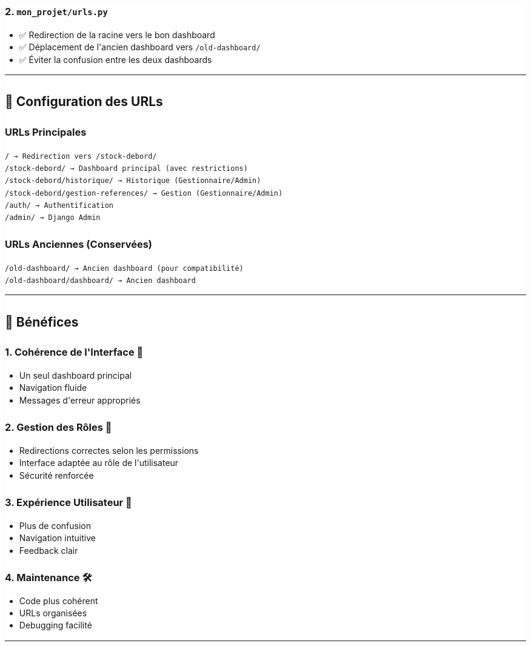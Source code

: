 ### 2. **`mon_projet/urls.py`**
- ✅ Redirection de la racine vers le bon dashboard
- ✅ Déplacement de l'ancien dashboard vers `/old-dashboard/`
- ✅ Éviter la confusion entre les deux dashboards

---

## 🔧 Configuration des URLs

### URLs Principales
```
/ → Redirection vers /stock-debord/
/stock-debord/ → Dashboard principal (avec restrictions)
/stock-debord/historique/ → Historique (Gestionnaire/Admin)
/stock-debord/gestion-references/ → Gestion (Gestionnaire/Admin)
/auth/ → Authentification
/admin/ → Django Admin
```

### URLs Anciennes (Conservées)
```
/old-dashboard/ → Ancien dashboard (pour compatibilité)
/old-dashboard/dashboard/ → Ancien dashboard
```

---

## 🎉 Bénéfices

### 1. **Cohérence de l'Interface** 🎨
- Un seul dashboard principal
- Navigation fluide
- Messages d'erreur appropriés

### 2. **Gestion des Rôles** 🔐
- Redirections correctes selon les permissions
- Interface adaptée au rôle de l'utilisateur
- Sécurité renforcée

### 3. **Expérience Utilisateur** 👤
- Plus de confusion
- Navigation intuitive
- Feedback clair

### 4. **Maintenance** 🛠️
- Code plus cohérent
- URLs organisées
- Debugging facilité

---